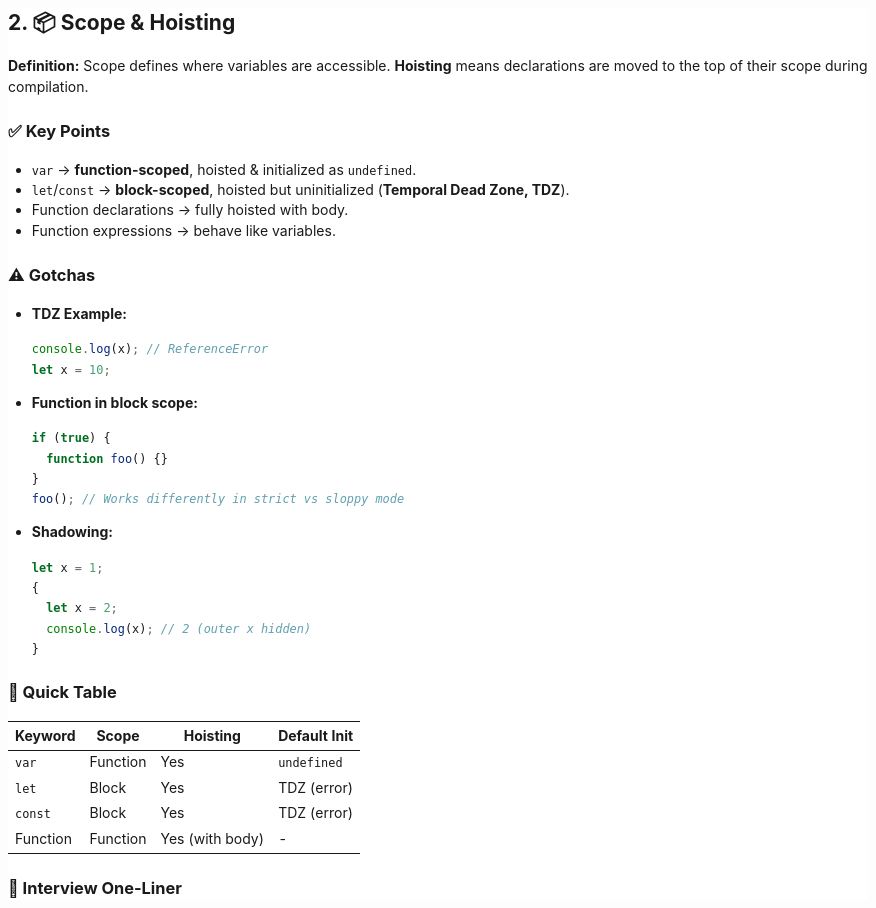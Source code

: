 
## 2. 📦 Scope & Hoisting

**Definition:**
Scope defines where variables are accessible. **Hoisting** means declarations are moved to the top of their scope during compilation.

### ✅ Key Points

* `var` → **function-scoped**, hoisted & initialized as `undefined`.
* `let`/`const` → **block-scoped**, hoisted but uninitialized (**Temporal Dead Zone, TDZ**).
* Function declarations → fully hoisted with body.
* Function expressions → behave like variables.

### ⚠️ Gotchas

* **TDZ Example:**

  ```js
  console.log(x); // ReferenceError
  let x = 10;
  ```
* **Function in block scope:**

  ```js
  if (true) {
    function foo() {}
  }
  foo(); // Works differently in strict vs sloppy mode
  ```
* **Shadowing:**

  ```js
  let x = 1;
  {
    let x = 2;
    console.log(x); // 2 (outer x hidden)
  }
  ```

### 🔄 Quick Table

| Keyword  | Scope    | Hoisting        | Default Init |
| -------- | -------- | --------------- | ------------ |
| `var`    | Function | Yes             | `undefined`  |
| `let`    | Block    | Yes             | TDZ (error)  |
| `const`  | Block    | Yes             | TDZ (error)  |
| Function | Function | Yes (with body) | -            |

### 🎯 Interview One-Liner
